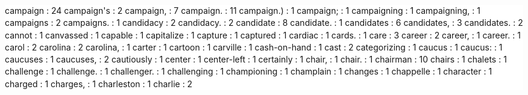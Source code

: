 campaign : 24
campaign's : 2
campaign, : 7
campaign. : 11
campaign.) : 1
campaign; : 1
campaigning : 1
campaigning, : 1
campaigns : 2
campaigns. : 1
candidacy : 2
candidacy. : 2
candidate : 8
candidate. : 1
candidates : 6
candidates, : 3
candidates. : 2
cannot : 1
canvassed : 1
capable : 1
capitalize : 1
capture : 1
captured : 1
cardiac : 1
cards. : 1
care : 3
career : 2
career, : 1
career. : 1
carol : 2
carolina : 2
carolina, : 1
carter : 1
cartoon : 1
carville : 1
cash-on-hand : 1
cast : 2
categorizing : 1
caucus : 1
caucus: : 1
caucuses : 1
caucuses, : 2
cautiously : 1
center : 1
center-left : 1
certainly : 1
chair, : 1
chair. : 1
chairman : 10
chairs : 1
chalets : 1
challenge : 1
challenge. : 1
challenger. : 1
challenging : 1
championing : 1
champlain : 1
changes : 1
chappelle : 1
character : 1
charged : 1
charges, : 1
charleston : 1
charlie : 2